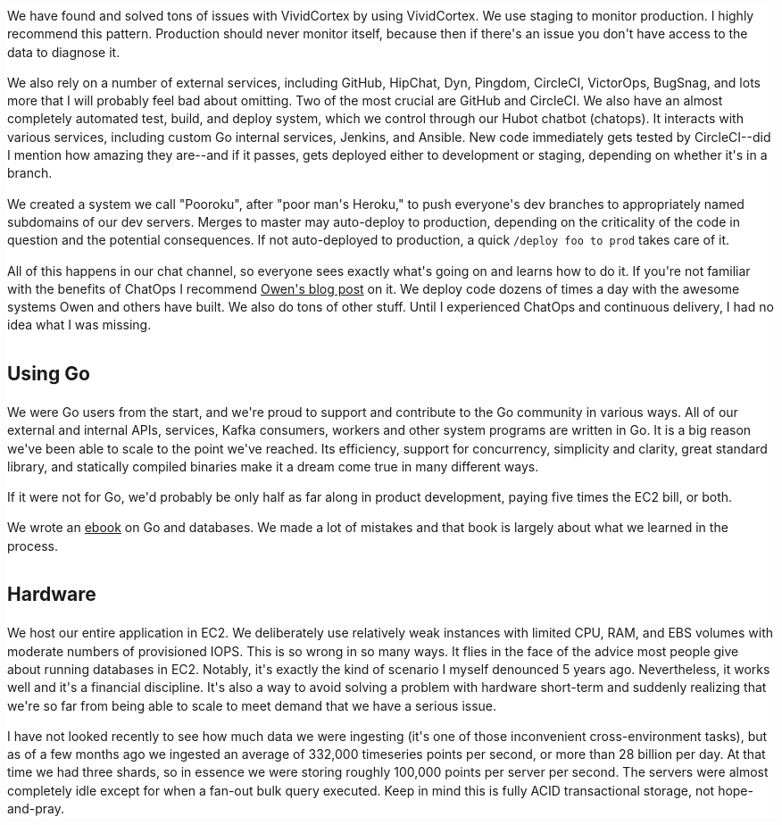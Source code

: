 We have found and solved tons of issues with VividCortex by using VividCortex. We use staging to monitor production. I highly recommend this pattern. Production should never monitor itself, because then if there's an issue you don't have access to the data to diagnose it.

We also rely on a number of external services, including GitHub, HipChat, Dyn, Pingdom, CircleCI, VictorOps, BugSnag, and lots more that I will probably feel bad about omitting. Two of the most crucial are GitHub and CircleCI. We also have an almost completely automated test, build, and deploy system, which we control through our Hubot chatbot (chatops). It interacts with various services, including custom Go internal services, Jenkins, and Ansible. New code immediately gets tested by CircleCI--did I mention how amazing they are--and if it passes, gets deployed either to development or staging, depending on whether it's in a branch.

We created a system we call "Pooroku", after "poor man's Heroku," to push everyone's dev branches to appropriately named subdomains of our dev servers. Merges to master may auto-deploy to production, depending on the criticality of the code in question and the potential consequences. If not auto-deployed to production, a quick `/deploy foo to prod` takes care of it.

All of this happens in our chat channel, so everyone sees exactly what's going on and learns how to do it. If you're not familiar with the benefits of ChatOps I recommend [Owen's blog post](https://vividcortex.com/blog/2014/06/02/chatops-at-vividcortex/) on it. We deploy code dozens of times a day with the awesome systems Owen and others have built. We also do tons of other stuff. Until I experienced ChatOps and continuous delivery, I had no idea what I was missing.

## Using Go

We were Go users from the start, and we're proud to support and contribute to the Go community in various ways. All of our external and internal APIs, services, Kafka consumers, workers and other system programs are written in Go. It is a big reason we've been able to scale to the point we've reached. Its efficiency, support for concurrency, simplicity and clarity, great standard library, and statically compiled binaries make it a dream come true in many different ways.

If it were not for Go, we'd probably be only half as far along in product development, paying five times the EC2 bill, or both.

We wrote an [ebook](https://vividcortex.com/resources/building-database-driven-apps-with-go/) on Go and databases. We made a lot of mistakes and that book is largely about what we learned in the process.

## Hardware

We host our entire application in EC2\. We deliberately use relatively weak instances with limited CPU, RAM, and EBS volumes with moderate numbers of provisioned IOPS. This is so wrong in so many ways. It flies in the face of the advice most people give about running databases in EC2\. Notably, it's exactly the kind of scenario I myself denounced 5 years ago. Nevertheless, it works well and it's a financial discipline. It's also a way to avoid solving a problem with hardware short-term and suddenly realizing that we're so far from being able to scale to meet demand that we have a serious issue.

I have not looked recently to see how much data we were ingesting (it's one of those inconvenient cross-environment tasks), but as of a few months ago we ingested an average of 332,000 timeseries points per second, or more than 28 billion per day. At that time we had three shards, so in essence we were storing roughly 100,000 points per server per second. The servers were almost completely idle except for when a fan-out bulk query executed. Keep in mind this is fully ACID transactional storage, not hope-and-pray.
